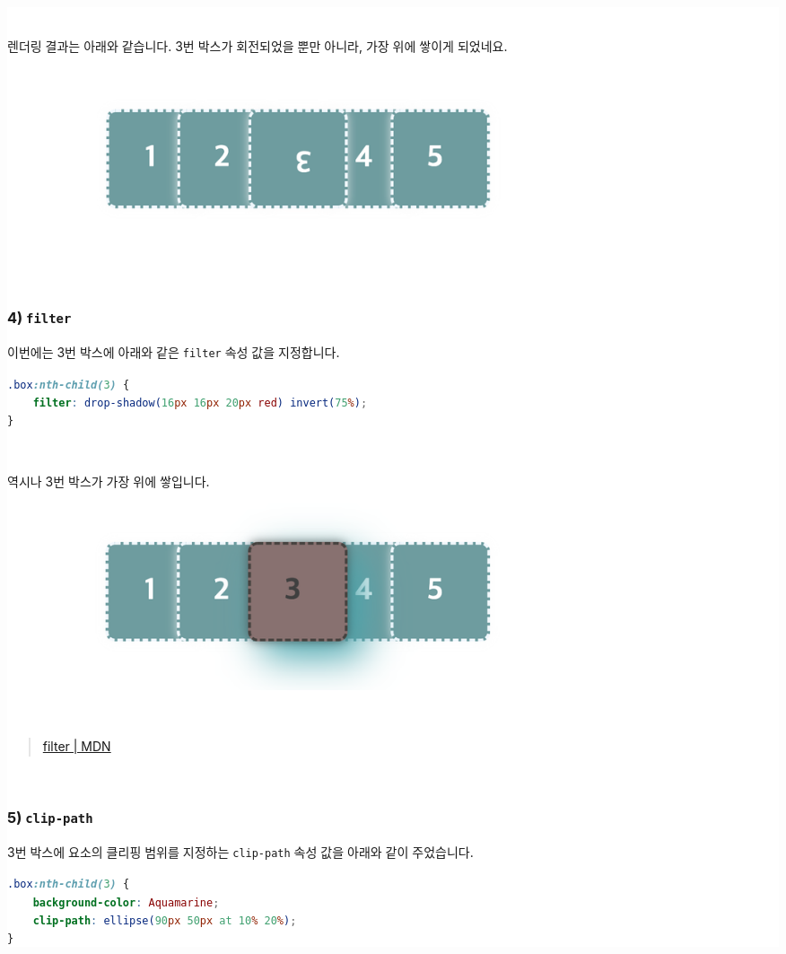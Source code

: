 <br>

렌더링 결과는 아래와 같습니다. 3번 박스가 회전되었을 뿐만 아니라, 가장 위에 쌓이게 되었네요.

![box stack transform](./../img/box-stack-transform.png)

<br>

### 4) `filter`

이번에는 3번 박스에 아래와 같은 `filter` 속성 값을 지정합니다.

```css
.box:nth-child(3) {
	filter: drop-shadow(16px 16px 20px red) invert(75%);
}
```

<br>

역시나 3번 박스가 가장 위에 쌓입니다.

![box stack filter](./../img/box-stack-filter.png)

<br>

> [filter | MDN](https://developer.mozilla.org/en-US/docs/Web/CSS/filter)

<br>

### 5) `clip-path`

3번 박스에 요소의 클리핑 범위를 지정하는 `clip-path` 속성 값을 아래와 같이 주었습니다.

```css
.box:nth-child(3) {
	background-color: Aquamarine;
	clip-path: ellipse(90px 50px at 10% 20%);
}
```
